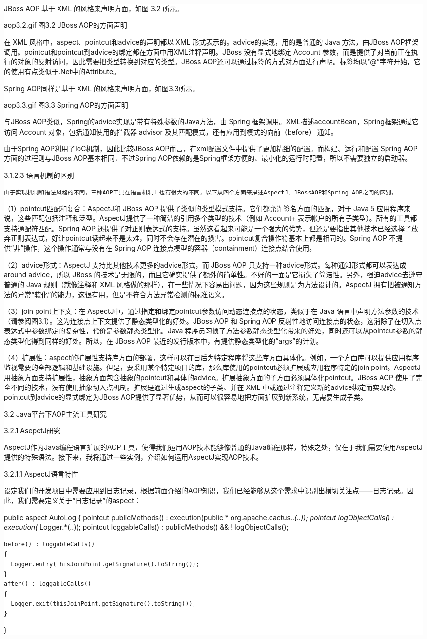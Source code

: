 JBoss AOP 基于 XML 的风格来声明方面，如图 3.2 所示。

aop3.2.gif
图3.2 JBoss AOP的方面声明

在 XML 风格中，aspect、pointcut和advice的声明都以 XML 形式表示的。advice的实现，用的是普通的 Java 方法，由JBoss AOP框架调用。pointcut和pointcut到advice的绑定都在方面中用XML注释声明。JBoss 没有显式地绑定 Account 参数，而是提供了对当前正在执行的对象的反射访问，因此需要把类型转换到对应的类型。JBoss AOP还可以通过标签的方式对方面进行声明。标签均以“@”字符开始，它的使用有点类似于.Net中的Attribute。

Spring AOP同样是基于 XML 的风格来声明方面，如图3.3所示。

aop3.3.gif
图3.3 Spring AOP的方面声明

与JBoss AOP类似，Spring的advice实现是带有特殊参数的Java方法，由 Spring 框架调用。XML描述accountBean，Spring框架通过它访问 Account 对象，包括通知使用的拦截器 advisor 及其匹配模式，还有应用到模式的向前（before） 通知。

由于Spring AOP利用了IoC机制，因此比较JBoss AOP而言，在xml配置文件中提供了更加精细的配置。而构建、运行和配置 Spring AOP 方面的过程则与JBoss AOP基本相同，不过Spring AOP依赖的是Spring框架方便的、最小化的运行时配置，所以不需要独立的启动器。

3.1.2.3 语言机制的区别

    由于实现机制和语法风格的不同，三种AOP工具在语言机制上也有很大的不同，以下从四个方面来描述AspectJ、JBossAOP和Spring AOP之间的区别。

（1）pointcut匹配和复合：AspectJ和 JBoss AOP 提供了类似的类型模式支持。它们都允许签名方面的匹配，对于 Java 5 应用程序来说，这些匹配包括注释和泛型。AspectJ提供了一种简洁的引用多个类型的技术（例如 Account+ 表示帐户的所有子类型）。所有的工具都支持通配符匹配。Spring AOP 还提供了对正则表达式的支持。虽然这看起来可能是一个强大的优势，但还是要指出其他技术已经选择了放弃正则表达式，好让pointcut读起来不是太难，同时不会存在潜在的损害。pointcut复合操作符基本上都是相同的。Spring AOP 不提供“非”操作，这个操作通常与没有在 Spring AOP 连接点模型的容器（containment）连接点结合使用。

（2）advice形式：AspectJ 支持比其他技术更多的advice形式，而 JBoss AOP 只支持一种advice形式。每种通知形式都可以表达成 around advice，所以 JBoss 的技术是无限的，而且它确实提供了额外的简单性。不好的一面是它损失了简洁性。另外，强迫advice去遵守普通的 Java 规则（就像注释和 XML 风格做的那样），在一些情况下容易出问题，因为这些规则是为方法设计的。AspectJ 拥有把被通知方法的异常“软化”的能力，这很有用，但是不符合方法异常检测的标准语义。

（3）join point上下文：在 AspectJ中，通过指定和绑定pointcut参数访问动态连接点的状态，类似于在 Java 语言中声明方法参数的技术（请参阅图3.1）。这为连接点上下文提供了静态类型化的好处。JBoss AOP 和 Spring AOP 反射性地访问连接点的状态，这消除了在切入点表达式中参数绑定的复杂性，代价是参数静态类型化。Java 程序员习惯了方法参数静态类型化带来的好处，同时还可以从pointcut参数的静态类型化得到同样的好处。所以，在 JBoss AOP 最近的发行版本中，有提供静态类型化的“args”的计划。

（4）扩展性：aspect的扩展性支持库方面的部署，这样可以在日后为特定程序将这些库方面具体化。例如，一个方面库可以提供应用程序监视需要的全部逻辑和基础设施。但是，要采用某个特定项目的库，那么库使用的pointcut必须扩展成应用程序特定的join point。AspectJ 用抽象方面支持扩展性，抽象方面包含抽象的pointcut和具体的advice。扩展抽象方面的子方面必须具体化pointcut。JBoss AOP 使用了完全不同的技术，没有使用抽象切入点机制。扩展是通过生成aspect的子类、并在 XML 中或通过注释定义新的advice绑定而实现的。pointcut到advice的显式绑定为JBoss AOP提供了显著优势，从而可以很容易地把方面扩展到新系统，无需要生成子类。

3.2 Java平台下AOP主流工具研究

3.2.1 AsepctJ研究

AspectJ作为Java编程语言扩展的AOP工具，使得我们运用AOP技术能够像普通的Java编程那样，特殊之处，仅在于我们需要使用AspectJ提供的特殊语法。接下来，我将通过一些实例，介绍如何运用AspectJ实现AOP技术。

3.2.1.1 AspectJ语言特性

设定我们的开发项目中需要应用到日志记录，根据前面介绍的AOP知识，我们已经能够从这个需求中识别出横切关注点——日志记录。因此，我们需要定义关于“日志记录”的aspect：

public aspect AutoLog
{ 
    pointcut publicMethods() : execution(public * org.apache.cactus..*(..));
    pointcut logObjectCalls() : execution(* Logger.*(..));
    pointcut loggableCalls() : publicMethods() && ! logObjectCalls(); 

    before() : loggableCalls()
    {
      Logger.entry(thisJoinPoint.getSignature().toString());
    }
    after() : loggableCalls()
    {
      Logger.exit(thisJoinPoint.getSignature().toString());
    }
}
